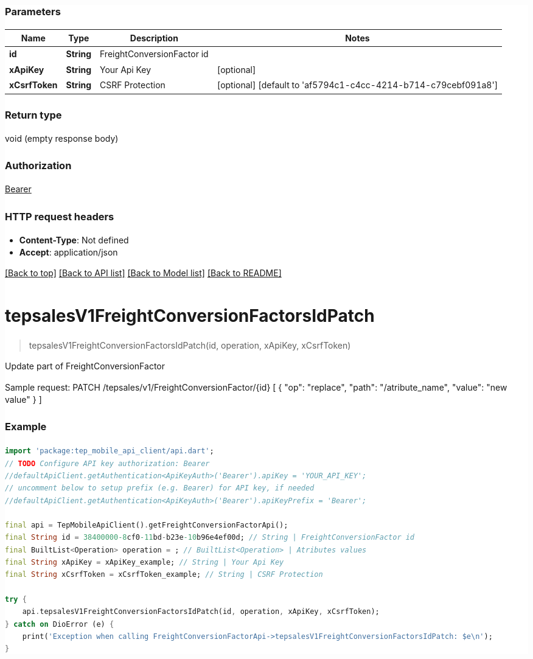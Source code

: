 ### Parameters

Name | Type | Description  | Notes
------------- | ------------- | ------------- | -------------
 **id** | **String**| FreightConversionFactor id | 
 **xApiKey** | **String**| Your Api Key | [optional] 
 **xCsrfToken** | **String**| CSRF Protection | [optional] [default to 'af5794c1-c4cc-4214-b714-c79cebf091a8']

### Return type

void (empty response body)

### Authorization

[Bearer](../README.md#Bearer)

### HTTP request headers

 - **Content-Type**: Not defined
 - **Accept**: application/json

[[Back to top]](#) [[Back to API list]](../README.md#documentation-for-api-endpoints) [[Back to Model list]](../README.md#documentation-for-models) [[Back to README]](../README.md)

# **tepsalesV1FreightConversionFactorsIdPatch**
> tepsalesV1FreightConversionFactorsIdPatch(id, operation, xApiKey, xCsrfToken)

Update part of FreightConversionFactor

Sample request:                    PATCH /tepsales/v1/FreightConversionFactor/{id}      [          {              \"op\": \"replace\",              \"path\": \"/atribute_name\",              \"value\": \"new value\"          }      ]

### Example
```dart
import 'package:tep_mobile_api_client/api.dart';
// TODO Configure API key authorization: Bearer
//defaultApiClient.getAuthentication<ApiKeyAuth>('Bearer').apiKey = 'YOUR_API_KEY';
// uncomment below to setup prefix (e.g. Bearer) for API key, if needed
//defaultApiClient.getAuthentication<ApiKeyAuth>('Bearer').apiKeyPrefix = 'Bearer';

final api = TepMobileApiClient().getFreightConversionFactorApi();
final String id = 38400000-8cf0-11bd-b23e-10b96e4ef00d; // String | FreightConversionFactor id
final BuiltList<Operation> operation = ; // BuiltList<Operation> | Atributes values
final String xApiKey = xApiKey_example; // String | Your Api Key
final String xCsrfToken = xCsrfToken_example; // String | CSRF Protection

try {
    api.tepsalesV1FreightConversionFactorsIdPatch(id, operation, xApiKey, xCsrfToken);
} catch on DioError (e) {
    print('Exception when calling FreightConversionFactorApi->tepsalesV1FreightConversionFactorsIdPatch: $e\n');
}
```
